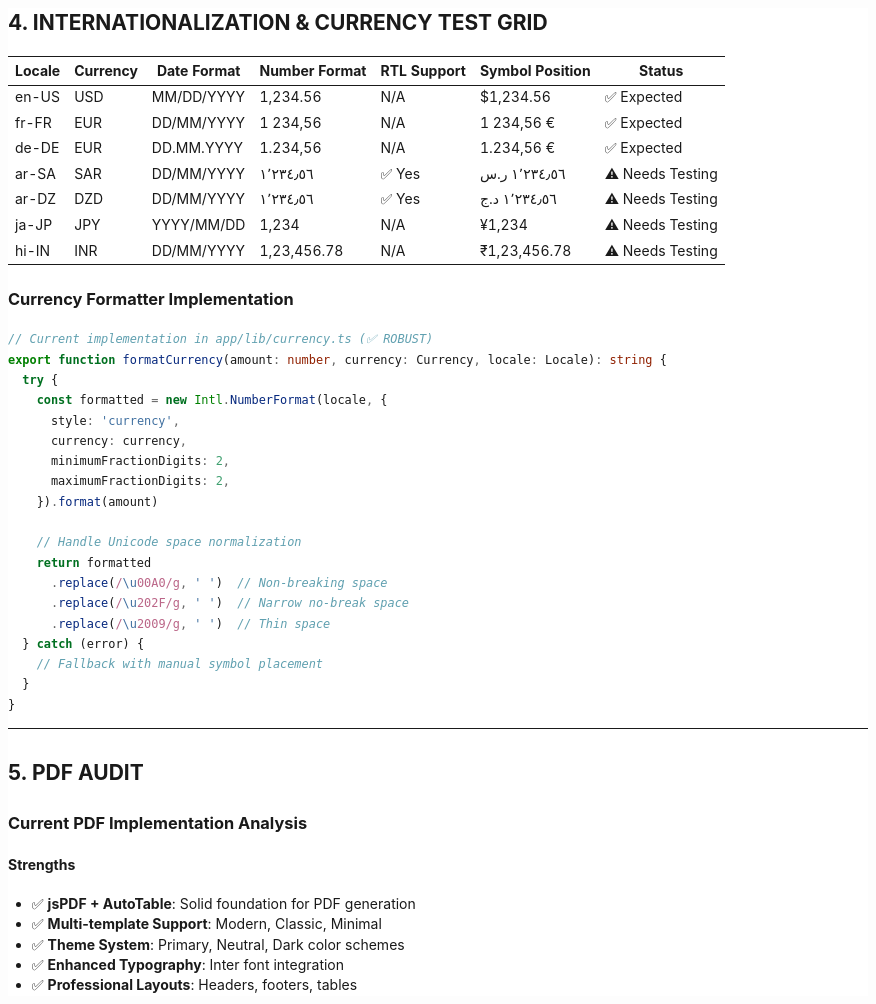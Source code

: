 
## 4. INTERNATIONALIZATION & CURRENCY TEST GRID

| Locale | Currency | Date Format | Number Format | RTL Support | Symbol Position | Status |
|--------|----------|-------------|---------------|-------------|-----------------|---------|
| en-US | USD | MM/DD/YYYY | 1,234.56 | N/A | $1,234.56 | ✅ Expected |
| fr-FR | EUR | DD/MM/YYYY | 1 234,56 | N/A | 1 234,56 € | ✅ Expected |
| de-DE | EUR | DD.MM.YYYY | 1.234,56 | N/A | 1.234,56 € | ✅ Expected |
| ar-SA | SAR | DD/MM/YYYY | ١٬٢٣٤٫٥٦ | ✅ Yes | ١٬٢٣٤٫٥٦ ر.س | ⚠️ Needs Testing |
| ar-DZ | DZD | DD/MM/YYYY | ١٬٢٣٤٫٥٦ | ✅ Yes | ١٬٢٣٤٫٥٦ د.ج | ⚠️ Needs Testing |
| ja-JP | JPY | YYYY/MM/DD | 1,234 | N/A | ¥1,234 | ⚠️ Needs Testing |
| hi-IN | INR | DD/MM/YYYY | 1,23,456.78 | N/A | ₹1,23,456.78 | ⚠️ Needs Testing |

### Currency Formatter Implementation
```typescript
// Current implementation in app/lib/currency.ts (✅ ROBUST)
export function formatCurrency(amount: number, currency: Currency, locale: Locale): string {
  try {
    const formatted = new Intl.NumberFormat(locale, {
      style: 'currency',
      currency: currency,
      minimumFractionDigits: 2,
      maximumFractionDigits: 2,
    }).format(amount)
    
    // Handle Unicode space normalization
    return formatted
      .replace(/\u00A0/g, ' ')  // Non-breaking space
      .replace(/\u202F/g, ' ')  // Narrow no-break space
      .replace(/\u2009/g, ' ')  // Thin space
  } catch (error) {
    // Fallback with manual symbol placement
  }
}
```

---

## 5. PDF AUDIT

### Current PDF Implementation Analysis

#### Strengths
- ✅ **jsPDF + AutoTable**: Solid foundation for PDF generation
- ✅ **Multi-template Support**: Modern, Classic, Minimal
- ✅ **Theme System**: Primary, Neutral, Dark color schemes
- ✅ **Enhanced Typography**: Inter font integration
- ✅ **Professional Layouts**: Headers, footers, tables
